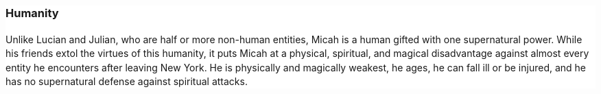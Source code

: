 ### Humanity

Unlike Lucian and Julian, who are half or more non-human entities, Micah is a human gifted with one supernatural power. While his friends extol the virtues of this humanity, it puts Micah at a physical, spiritual, and magical disadvantage against almost every entity he encounters after leaving New York. He is physically and magically weakest, he ages, he can fall ill or be injured, and he has no supernatural defense against spiritual attacks.
